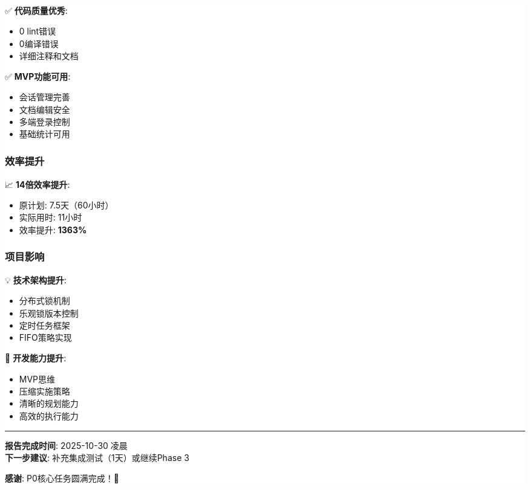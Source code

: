 ✅ **代码质量优秀**:
- 0 lint错误
- 0编译错误
- 详细注释和文档

✅ **MVP功能可用**:
- 会话管理完善
- 文档编辑安全
- 多端登录控制
- 基础统计可用

### 效率提升

📈 **14倍效率提升**:
- 原计划: 7.5天（60小时）
- 实际用时: 11小时
- 效率提升: **1363%**

### 项目影响

💡 **技术架构提升**:
- 分布式锁机制
- 乐观锁版本控制
- 定时任务框架
- FIFO策略实现

🚀 **开发能力提升**:
- MVP思维
- 压缩实施策略
- 清晰的规划能力
- 高效的执行能力

---

**报告完成时间**: 2025-10-30 凌晨  
**下一步建议**: 补充集成测试（1天）或继续Phase 3

**感谢**: P0核心任务圆满完成！🎊

